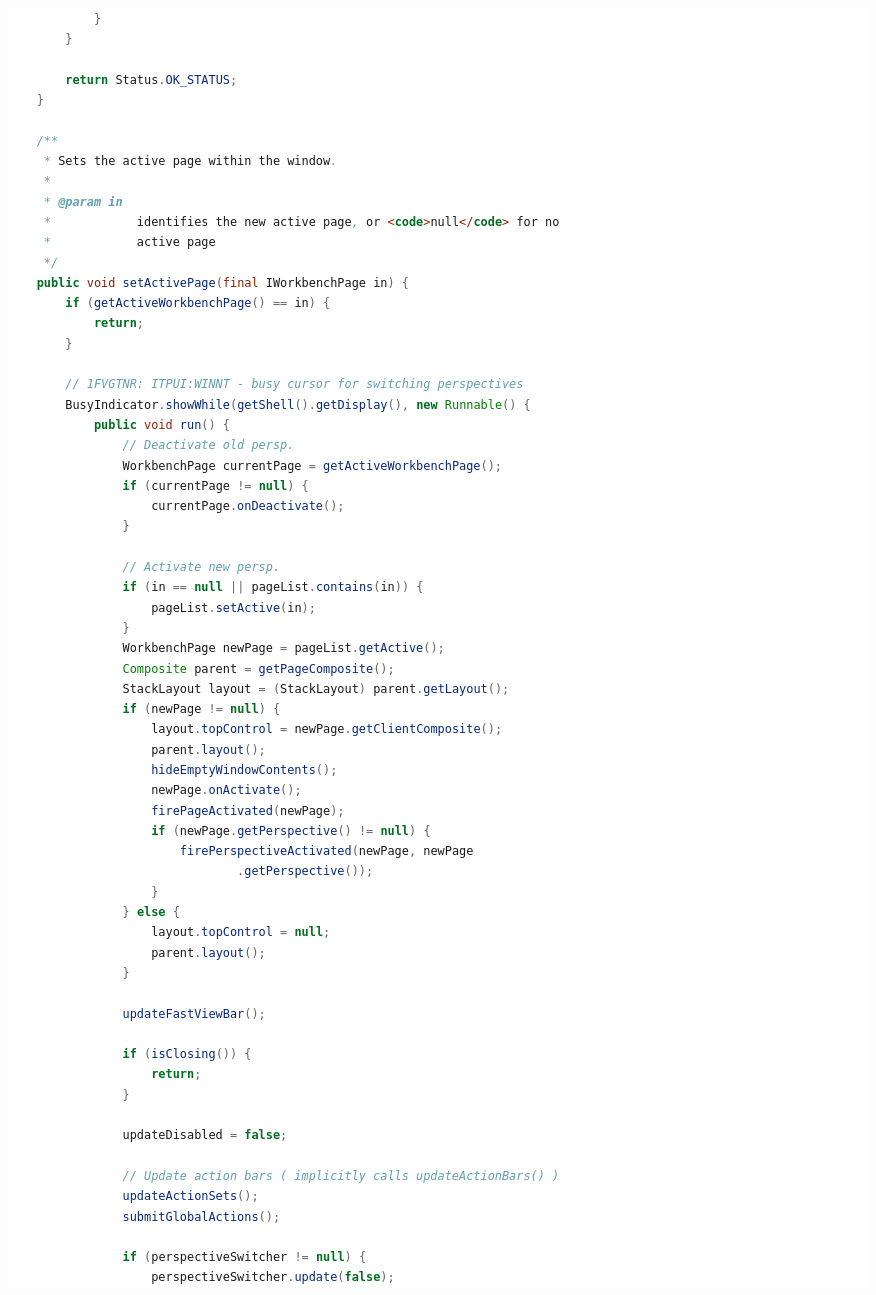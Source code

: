 ```java
			}
		}
		
		return Status.OK_STATUS;
	}

	/**
	 * Sets the active page within the window.
	 * 
	 * @param in
	 *            identifies the new active page, or <code>null</code> for no
	 *            active page
	 */
	public void setActivePage(final IWorkbenchPage in) {
		if (getActiveWorkbenchPage() == in) {
			return;
		}

		// 1FVGTNR: ITPUI:WINNT - busy cursor for switching perspectives
		BusyIndicator.showWhile(getShell().getDisplay(), new Runnable() {
			public void run() {
				// Deactivate old persp.
				WorkbenchPage currentPage = getActiveWorkbenchPage();
				if (currentPage != null) {
					currentPage.onDeactivate();
				}

				// Activate new persp.
				if (in == null || pageList.contains(in)) {
					pageList.setActive(in);
				}
				WorkbenchPage newPage = pageList.getActive();
				Composite parent = getPageComposite();
				StackLayout layout = (StackLayout) parent.getLayout();
				if (newPage != null) {
					layout.topControl = newPage.getClientComposite();
					parent.layout();
					hideEmptyWindowContents();
					newPage.onActivate();
					firePageActivated(newPage);
					if (newPage.getPerspective() != null) {
						firePerspectiveActivated(newPage, newPage
								.getPerspective());
					}
				} else {
					layout.topControl = null;
					parent.layout();
				}

				updateFastViewBar();

				if (isClosing()) {
					return;
				}

				updateDisabled = false;

				// Update action bars ( implicitly calls updateActionBars() )
				updateActionSets();
				submitGlobalActions();

				if (perspectiveSwitcher != null) {
					perspectiveSwitcher.update(false);
```